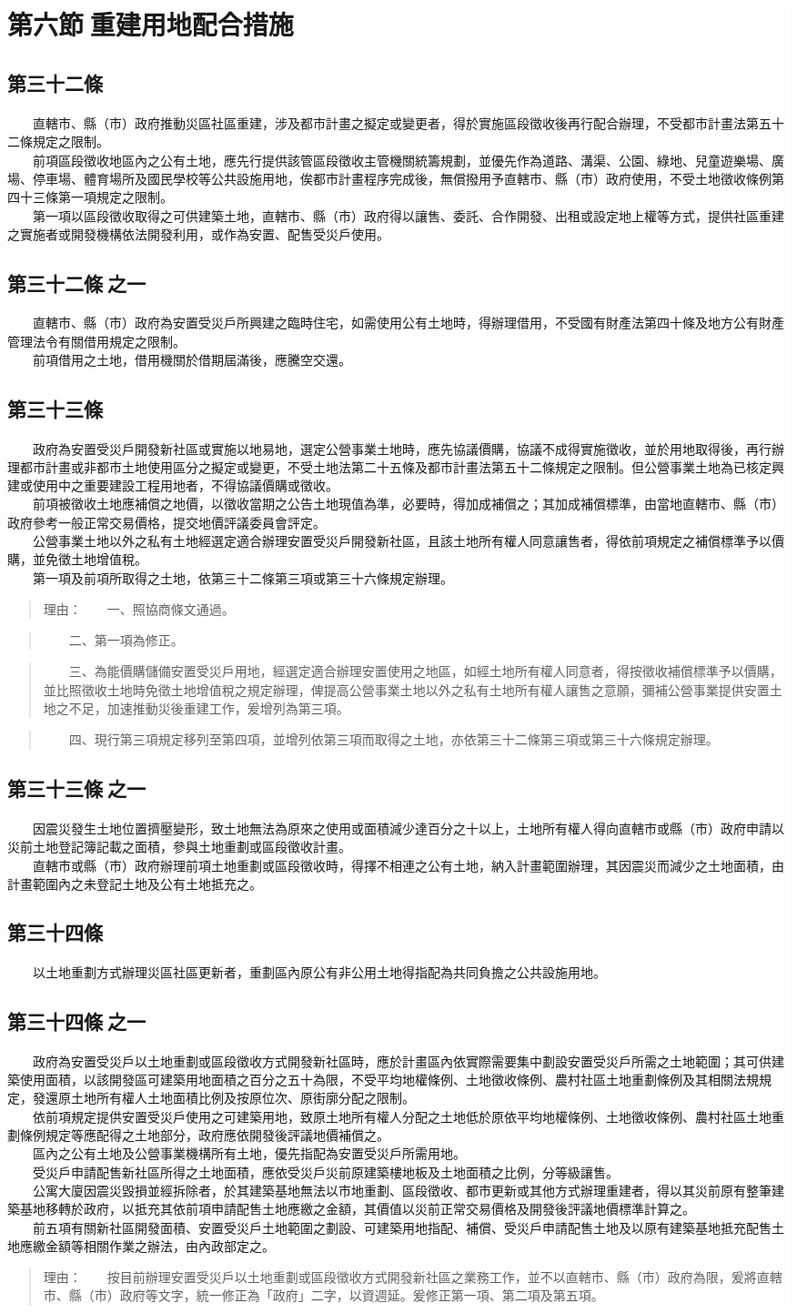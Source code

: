 
第六節  重建用地配合措施
========================
第三十二條 
-----------
　　直轄市、縣（市）政府推動災區社區重建，涉及都市計畫之擬定或變更者，得於實施區段徵收後再行配合辦理，不受都市計畫法第五十二條規定之限制。  
　　前項區段徵收地區內之公有土地，應先行提供該管區段徵收主管機關統籌規劃，並優先作為道路、溝渠、公園、綠地、兒童遊樂場、廣場、停車場、體育場所及國民學校等公共設施用地，俟都市計畫程序完成後，無償撥用予直轄市、縣（市）政府使用，不受土地徵收條例第四十三條第一項規定之限制。  
　　第一項以區段徵收取得之可供建築土地，直轄市、縣（市）政府得以讓售、委託、合作開發、出租或設定地上權等方式，提供社區重建之實施者或開發機構依法開發利用，或作為安置、配售受災戶使用。  


第三十二條 之一 
----------------
　　直轄市、縣（市）政府為安置受災戶所興建之臨時住宅，如需使用公有土地時，得辦理借用，不受國有財產法第四十條及地方公有財產管理法令有關借用規定之限制。  
　　前項借用之土地，借用機關於借期屆滿後，應騰空交還。  


第三十三條 
-----------
　　政府為安置受災戶開發新社區或實施以地易地，選定公營事業土地時，應先協議價購，協議不成得實施徵收，並於用地取得後，再行辦理都市計畫或非都市土地使用區分之擬定或變更，不受土地法第二十五條及都市計畫法第五十二條規定之限制。但公營事業土地為已核定興建或使用中之重要建設工程用地者，不得協議價購或徵收。  
　　前項被徵收土地應補償之地價，以徵收當期之公告土地現值為準，必要時，得加成補償之；其加成補償標準，由當地直轄市、縣（市）政府參考一般正常交易價格，提交地價評議委員會評定。  
　　公營事業土地以外之私有土地經選定適合辦理安置受災戶開發新社區，且該土地所有權人同意讓售者，得依前項規定之補償標準予以價購，並免徵土地增值稅。  
　　第一項及前項所取得之土地，依第三十二條第三項或第三十六條規定辦理。  
> 理由：　　一、照協商條文通過。

> 　　二、第一項為修正。

> 　　三、為能價購儲備安置受災戶用地，經選定適合辦理安置使用之地區，如經土地所有權人同意者，得按徵收補償標準予以價購，並比照徵收土地時免徵土地增值稅之規定辦理，俾提高公營事業土地以外之私有土地所有權人讓售之意願，彌補公營事業提供安置土地之不足，加速推動災後重建工作，爰增列為第三項。

> 　　四、現行第三項規定移列至第四項，並增列依第三項而取得之土地，亦依第三十二條第三項或第三十六條規定辦理。



第三十三條 之一 
----------------
　　因震災發生土地位置擠壓變形，致土地無法為原來之使用或面積減少達百分之十以上，土地所有權人得向直轄市或縣（市）政府申請以災前土地登記簿記載之面積，參與土地重劃或區段徵收計畫。  
　　直轄市或縣（市）政府辦理前項土地重劃或區段徵收時，得擇不相連之公有土地，納入計畫範圍辦理，其因震災而減少之土地面積，由計畫範圍內之未登記土地及公有土地抵充之。  


第三十四條 
-----------
　　以土地重劃方式辦理災區社區更新者，重劃區內原公有非公用土地得指配為共同負擔之公共設施用地。  


第三十四條 之一 
----------------
　　政府為安置受災戶以土地重劃或區段徵收方式開發新社區時，應於計畫區內依實際需要集中劃設安置受災戶所需之土地範圍；其可供建築使用面積，以該開發區可建築用地面積之百分之五十為限，不受平均地權條例、土地徵收條例、農村社區土地重劃條例及其相關法規規定，發還原土地所有權人土地面積比例及按原位次、原街廓分配之限制。  
　　依前項規定提供安置受災戶使用之可建築用地，致原土地所有權人分配之土地低於原依平均地權條例、土地徵收條例、農村社區土地重劃條例規定等應配得之土地部分，政府應依開發後評議地價補償之。  
　　區內之公有土地及公營事業機構所有土地，優先指配為安置受災戶所需用地。  
　　受災戶申請配售新社區所得之土地面積，應依受災戶災前原建築樓地板及土地面積之比例，分等級讓售。  
　　公寓大廈因震災毀損並經拆除者，於其建築基地無法以市地重劃、區段徵收、都市更新或其他方式辦理重建者，得以其災前原有整筆建築基地移轉於政府，以抵充其依前項申請配售土地應繳之金額，其價值以災前正常交易價格及開發後評議地價標準計算之。  
　　前五項有關新社區開發面積、安置受災戶土地範圍之劃設、可建築用地指配、補償、受災戶申請配售土地及以原有建築基地抵充配售土地應繳金額等相關作業之辦法，由內政部定之。  
> 理由：　　按目前辦理安置受災戶以土地重劃或區段徵收方式開發新社區之業務工作，並不以直轄市、縣（市）政府為限，爰將直轄市、縣（市）政府等文字，統一修正為「政府」二字，以資週延。爰修正第一項、第二項及第五項。
